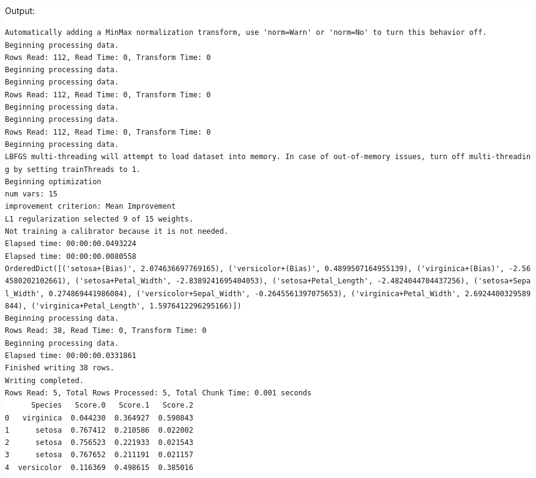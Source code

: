 
Output:



```
Automatically adding a MinMax normalization transform, use 'norm=Warn' or 'norm=No' to turn this behavior off.
Beginning processing data.
Rows Read: 112, Read Time: 0, Transform Time: 0
Beginning processing data.
Beginning processing data.
Rows Read: 112, Read Time: 0, Transform Time: 0
Beginning processing data.
Beginning processing data.
Rows Read: 112, Read Time: 0, Transform Time: 0
Beginning processing data.
LBFGS multi-threading will attempt to load dataset into memory. In case of out-of-memory issues, turn off multi-threading by setting trainThreads to 1.
Beginning optimization
num vars: 15
improvement criterion: Mean Improvement
L1 regularization selected 9 of 15 weights.
Not training a calibrator because it is not needed.
Elapsed time: 00:00:00.0493224
Elapsed time: 00:00:00.0080558
OrderedDict([('setosa+(Bias)', 2.074636697769165), ('versicolor+(Bias)', 0.4899507164955139), ('virginica+(Bias)', -2.564580202102661), ('setosa+Petal_Width', -2.8389241695404053), ('setosa+Petal_Length', -2.4824044704437256), ('setosa+Sepal_Width', 0.274869441986084), ('versicolor+Sepal_Width', -0.2645561397075653), ('virginica+Petal_Width', 2.6924400329589844), ('virginica+Petal_Length', 1.5976412296295166)])
Beginning processing data.
Rows Read: 38, Read Time: 0, Transform Time: 0
Beginning processing data.
Elapsed time: 00:00:00.0331861
Finished writing 38 rows.
Writing completed.
Rows Read: 5, Total Rows Processed: 5, Total Chunk Time: 0.001 seconds 
      Species   Score.0   Score.1   Score.2
0   virginica  0.044230  0.364927  0.590843
1      setosa  0.767412  0.210586  0.022002
2      setosa  0.756523  0.221933  0.021543
3      setosa  0.767652  0.211191  0.021157
4  versicolor  0.116369  0.498615  0.385016
```
